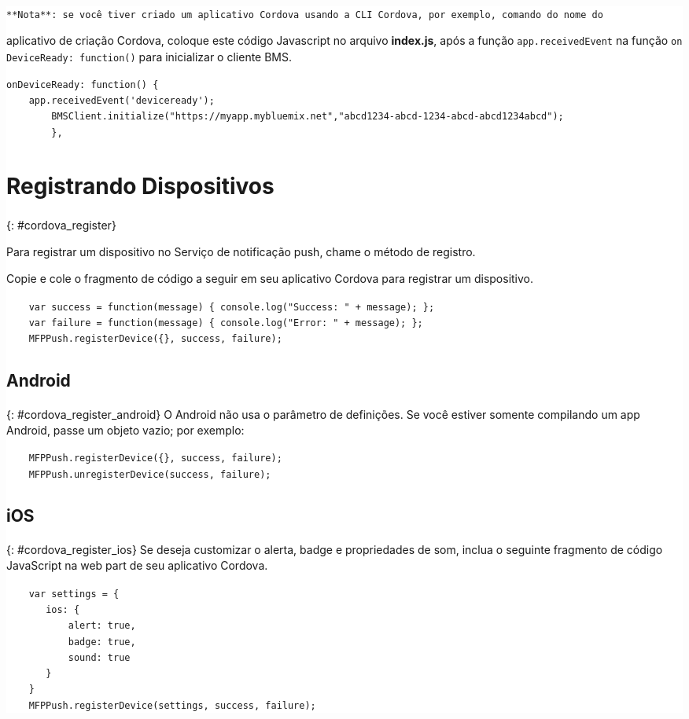 	**Nota**: se você tiver criado um aplicativo Cordova usando a CLI Cordova, por exemplo, comando do nome do
aplicativo de criação Cordova, coloque este código Javascript no arquivo **index.js**, após a função `app.receivedEvent` na função `onDeviceReady: function()` para inicializar o cliente BMS.

```
onDeviceReady: function() {
    app.receivedEvent('deviceready');
	    BMSClient.initialize("https://myapp.mybluemix.net","abcd1234-abcd-1234-abcd-abcd1234abcd");
	    },
```

# Registrando Dispositivos

{: #cordova_register}

Para registrar um dispositivo no Serviço de notificação push, chame o método de
registro.

Copie e cole o fragmento de código a seguir em seu aplicativo
Cordova para registrar um dispositivo.

```
	var success = function(message) { console.log("Success: " + message); };
	var failure = function(message) { console.log("Error: " + message); };
	MFPPush.registerDevice({}, success, failure);
```

## Android
{: #cordova_register_android}
O Android não usa o parâmetro de definições. Se você estiver somente compilando um app
Android, passe um objeto vazio; por exemplo:

```
	MFPPush.registerDevice({}, success, failure);
	MFPPush.unregisterDevice(success, failure);
```

##	iOS
{: #cordova_register_ios}
Se deseja customizar o alerta, badge e propriedades de som,
inclua o seguinte fragmento de código JavaScript na
web part de seu aplicativo Cordova.

```
	var settings = {
	   ios: {
	       alert: true,
	       badge: true,
	       sound: true
	   }
	}
	MFPPush.registerDevice(settings, success, failure);
```
